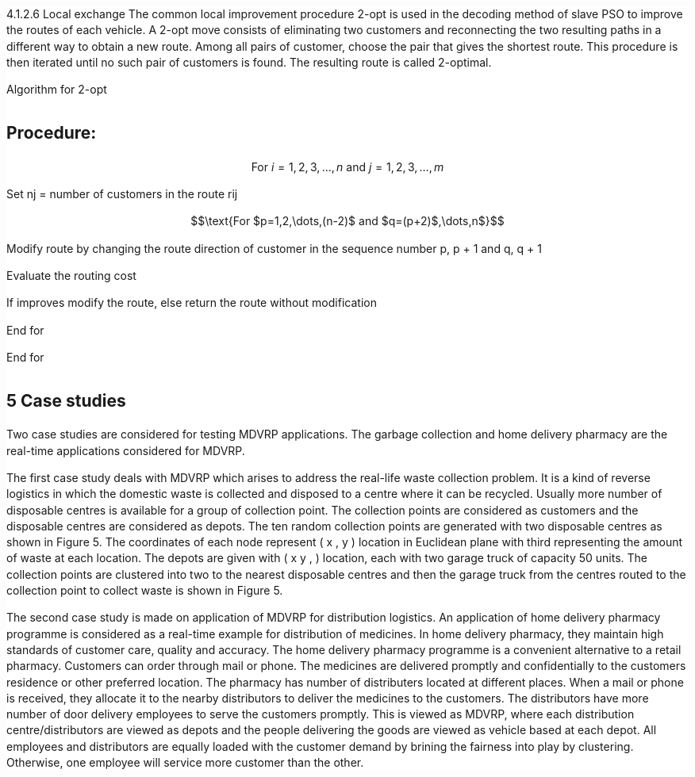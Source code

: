 4.1.2.6  Local exchange The common local improvement procedure 2-opt is used in the decoding method of slave PSO to improve the routes of each vehicle. A 2-opt move consists  of  eliminating  two  customers  and  reconnecting  the  two  resulting  paths  in  a different way to obtain a new route. Among all pairs of customer, choose the pair that gives the shortest route. This procedure is then iterated until no such pair of customers is found. The resulting route is called 2-optimal.

Algorithm for 2-opt

## Procedure:

$$\text{For } i = 1, 2, 3, \, \dots, n \text{ and } j = 1, 2, 3, \, \dots, m$$

Set nj = number of customers in the route rij

$$\text{For $p=1,2,\dots,(n-2)$ and $q=(p+2)$,\dots,n$}$$

Modify route by changing the route direction of customer in the sequence number p, p + 1 and q, q + 1

Evaluate the routing cost

If improves modify the route, else return the route without modification

End for

End for

## 5 Case studies

Two case studies are considered for testing MDVRP applications. The garbage collection and home delivery pharmacy are the real-time applications considered for MDVRP.

The first  case study deals with MDVRP which arises to address the real-life waste collection  problem.  It  is  a  kind  of  reverse  logistics  in  which  the  domestic  waste  is collected  and  disposed  to  a  centre  where  it  can  be  recycled.  Usually  more  number  of disposable centres is available for a group of collection point. The collection points are considered  as  customers  and  the  disposable  centres  are  considered  as  depots.  The  ten random collection points are generated with two disposable centres as shown in Figure 5. The  coordinates  of  each  node  represent  ( x , y )  location  in  Euclidean  plane  with  third representing  the  amount  of  waste  at  each  location.  The  depots  are  given  with  ( x   y , ) location,  each  with  two  garage  truck  of  capacity  50 units.  The  collection  points  are clustered into two to the nearest disposable centres and then the garage truck from the centres routed to the collection point to collect waste is shown in Figure 5.

The second case study is made on application of MDVRP for distribution logistics. An  application  of  home  delivery  pharmacy  programme  is  considered  as  a  real-time example for distribution of medicines. In home delivery pharmacy, they maintain high standards of customer  care, quality and accuracy. The  home  delivery  pharmacy programme is a convenient alternative to a retail pharmacy. Customers can order through mail or phone. The medicines are delivered promptly and confidentially to the customers residence or other preferred location. The pharmacy has number of distributers located at different  places.  When  a  mail  or  phone  is  received,  they  allocate  it  to  the  nearby distributors to deliver the medicines to the customers. The distributors have more number of door delivery employees to serve the customers promptly. This is viewed as MDVRP, where each distribution centre/distributors are viewed as depots and the people delivering the goods are viewed as vehicle based at each depot. All employees and distributors are equally loaded with the customer demand by brining the fairness into play by clustering. Otherwise, one employee will service more customer than the other.

